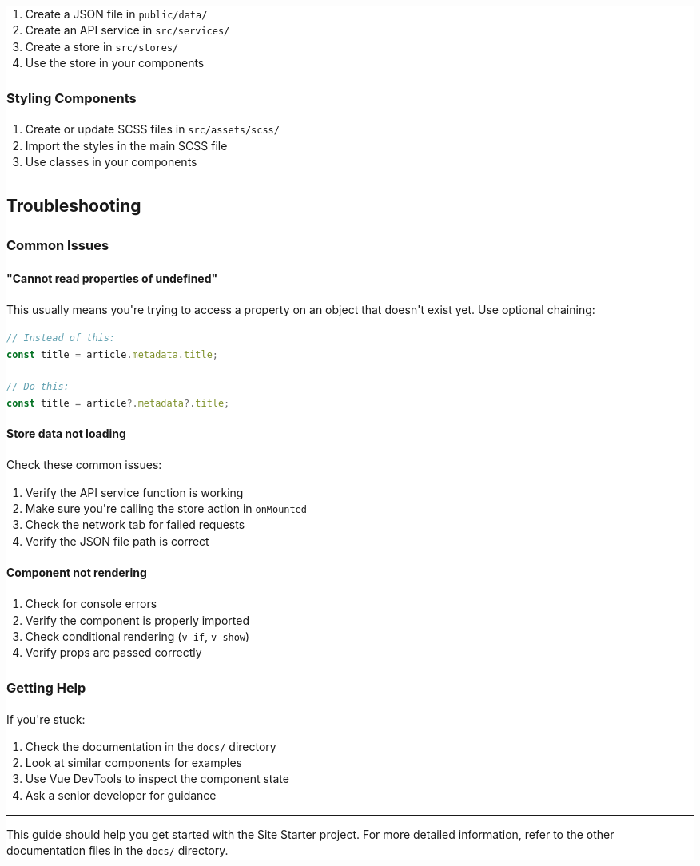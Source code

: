 1. Create a JSON file in `public/data/`
2. Create an API service in `src/services/`
3. Create a store in `src/stores/`
4. Use the store in your components

### Styling Components

1. Create or update SCSS files in `src/assets/scss/`
2. Import the styles in the main SCSS file
3. Use classes in your components

## Troubleshooting

### Common Issues

#### "Cannot read properties of undefined"

This usually means you're trying to access a property on an object that doesn't exist yet. Use optional chaining:

```javascript
// Instead of this:
const title = article.metadata.title;

// Do this:
const title = article?.metadata?.title;
```

#### Store data not loading

Check these common issues:

1. Verify the API service function is working
2. Make sure you're calling the store action in `onMounted`
3. Check the network tab for failed requests
4. Verify the JSON file path is correct

#### Component not rendering

1. Check for console errors
2. Verify the component is properly imported
3. Check conditional rendering (`v-if`, `v-show`)
4. Verify props are passed correctly

### Getting Help

If you're stuck:

1. Check the documentation in the `docs/` directory
2. Look at similar components for examples
3. Use Vue DevTools to inspect the component state
4. Ask a senior developer for guidance

---

This guide should help you get started with the Site Starter project. For more detailed information, refer to the other documentation files in the `docs/` directory.
